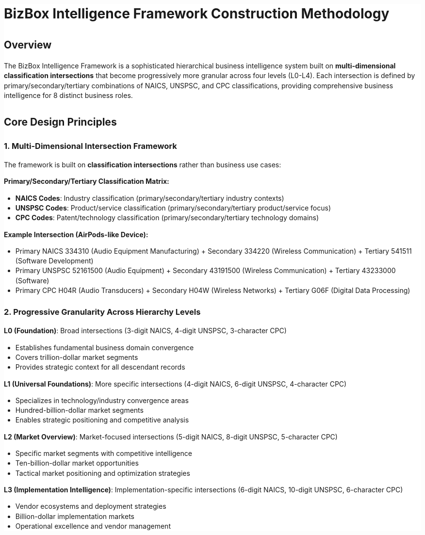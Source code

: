 # BizBox Intelligence Framework Construction Methodology

## Overview
The BizBox Intelligence Framework is a sophisticated hierarchical business intelligence system built on **multi-dimensional classification intersections** that become progressively more granular across four levels (L0-L4). Each intersection is defined by primary/secondary/tertiary combinations of NAICS, UNSPSC, and CPC classifications, providing comprehensive business intelligence for 8 distinct business roles.

## Core Design Principles

### 1. Multi-Dimensional Intersection Framework
The framework is built on **classification intersections** rather than business use cases:

**Primary/Secondary/Tertiary Classification Matrix:**
- **NAICS Codes**: Industry classification (primary/secondary/tertiary industry contexts)
- **UNSPSC Codes**: Product/service classification (primary/secondary/tertiary product/service focus)
- **CPC Codes**: Patent/technology classification (primary/secondary/tertiary technology domains)

**Example Intersection (AirPods-like Device):**
- Primary NAICS 334310 (Audio Equipment Manufacturing) + Secondary 334220 (Wireless Communication) + Tertiary 541511 (Software Development)
- Primary UNSPSC 52161500 (Audio Equipment) + Secondary 43191500 (Wireless Communication) + Tertiary 43233000 (Software)
- Primary CPC H04R (Audio Transducers) + Secondary H04W (Wireless Networks) + Tertiary G06F (Digital Data Processing)

### 2. Progressive Granularity Across Hierarchy Levels

**L0 (Foundation)**: Broad intersections (3-digit NAICS, 4-digit UNSPSC, 3-character CPC)
- Establishes fundamental business domain convergence
- Covers trillion-dollar market segments
- Provides strategic context for all descendant records

**L1 (Universal Foundations)**: More specific intersections (4-digit NAICS, 6-digit UNSPSC, 4-character CPC)
- Specializes in technology/industry convergence areas
- Hundred-billion-dollar market segments
- Enables strategic positioning and competitive analysis

**L2 (Market Overview)**: Market-focused intersections (5-digit NAICS, 8-digit UNSPSC, 5-character CPC)
- Specific market segments with competitive intelligence
- Ten-billion-dollar market opportunities
- Tactical market positioning and optimization strategies

**L3 (Implementation Intelligence)**: Implementation-specific intersections (6-digit NAICS, 10-digit UNSPSC, 6-character CPC)
- Vendor ecosystems and deployment strategies
- Billion-dollar implementation markets
- Operational excellence and vendor management
